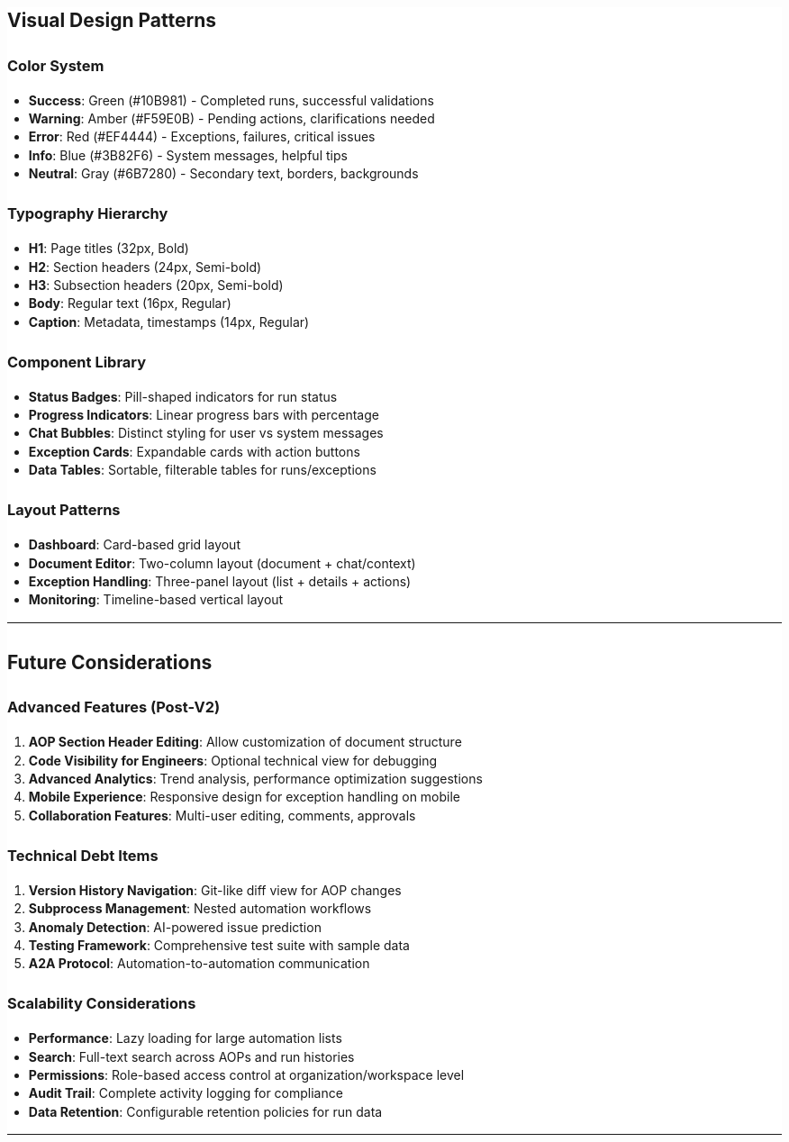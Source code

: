 
## Visual Design Patterns

### Color System
- **Success**: Green (#10B981) - Completed runs, successful validations
- **Warning**: Amber (#F59E0B) - Pending actions, clarifications needed
- **Error**: Red (#EF4444) - Exceptions, failures, critical issues
- **Info**: Blue (#3B82F6) - System messages, helpful tips
- **Neutral**: Gray (#6B7280) - Secondary text, borders, backgrounds

### Typography Hierarchy
- **H1**: Page titles (32px, Bold)
- **H2**: Section headers (24px, Semi-bold)  
- **H3**: Subsection headers (20px, Semi-bold)
- **Body**: Regular text (16px, Regular)
- **Caption**: Metadata, timestamps (14px, Regular)

### Component Library
- **Status Badges**: Pill-shaped indicators for run status
- **Progress Indicators**: Linear progress bars with percentage
- **Chat Bubbles**: Distinct styling for user vs system messages
- **Exception Cards**: Expandable cards with action buttons
- **Data Tables**: Sortable, filterable tables for runs/exceptions

### Layout Patterns
- **Dashboard**: Card-based grid layout
- **Document Editor**: Two-column layout (document + chat/context)
- **Exception Handling**: Three-panel layout (list + details + actions)
- **Monitoring**: Timeline-based vertical layout

---

## Future Considerations

### Advanced Features (Post-V2)
1. **AOP Section Header Editing**: Allow customization of document structure
2. **Code Visibility for Engineers**: Optional technical view for debugging
3. **Advanced Analytics**: Trend analysis, performance optimization suggestions
4. **Mobile Experience**: Responsive design for exception handling on mobile
5. **Collaboration Features**: Multi-user editing, comments, approvals

### Technical Debt Items
1. **Version History Navigation**: Git-like diff view for AOP changes
2. **Subprocess Management**: Nested automation workflows
3. **Anomaly Detection**: AI-powered issue prediction
4. **Testing Framework**: Comprehensive test suite with sample data
5. **A2A Protocol**: Automation-to-automation communication

### Scalability Considerations
- **Performance**: Lazy loading for large automation lists
- **Search**: Full-text search across AOPs and run histories  
- **Permissions**: Role-based access control at organization/workspace level
- **Audit Trail**: Complete activity logging for compliance
- **Data Retention**: Configurable retention policies for run data

---